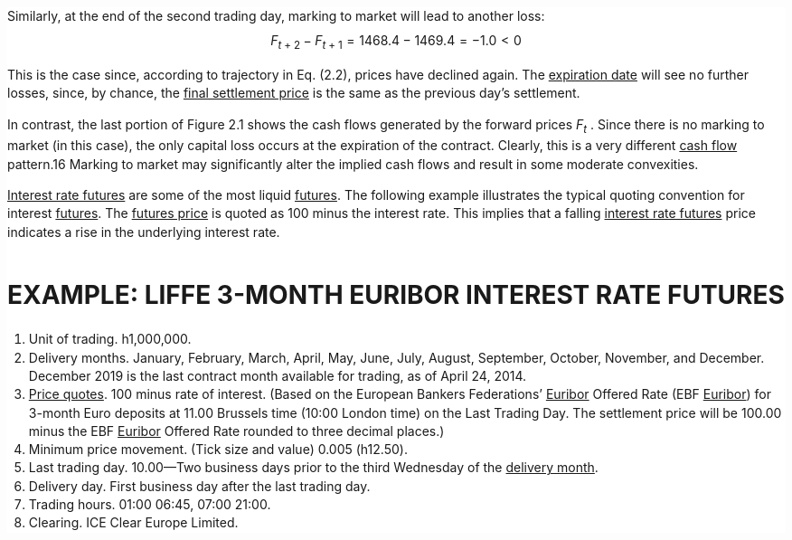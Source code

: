 Similarly, at the end of the second trading day, marking to market will lead to another loss:  
$$
F_{t+2}-F_{t+1}=1468.4-1469.4=-1.0<0
$$  

This is the case since, according to trajectory in Eq. (2.2), prices have declined again. The [expiration date](../../Financial%20Instruments/Financial%20Derivatives%20and%20Quantitative%20Methods/Risk%20Neutral%20Pricing%20of%20Options.md) will see no further losses, since, by chance, the [final settlement price](../../Financial%20Markets/Fixed%20Income%20Securities%20Tools%20for%20Today's%20Markets/Chapter%2016/EURIBOR%20Futures%20Options.md) is the same as the previous day’s settlement.  

In contrast, the last portion of Figure 2.1 shows the cash flows generated by the forward prices $F_{t}$ . Since there is no marking to market (in this case), the only capital loss occurs at the expiration of the contract. Clearly, this is a very different [cash flow](../../Financial%20Markets/Financial%20Engineering%20and%20Arbitrage%20in%20the%20Financial%20Markets/PART%20I%20RELATIVE%20VALUE%20BUILDING%20BLOCKS/Chapter%201%20-%20Purpose%20and%20Structure%20of%20Financial%20Markets/Preview%20of%20the%20Book.md) pattern.16 Marking to market may significantly alter the implied cash flows and result in some moderate convexities.  

[Interest rate futures](../Derivatives/Part%20III%20-%20Fixed%20Income%20Futures%20Contracts/Chapter%2012%20-%20Hedging%20with%20Interest%20Rate%20Futures.md) are some of the most liquid [futures](../../Financial%20Markets/Financial%20Engineering%20and%20Arbitrage%20in%20the%20Financial%20Markets/PART%20I%20RELATIVE%20VALUE%20BUILDING%20BLOCKS/Chapter%203%20-%20Futures%20Markets/Futures%20Not%20Subject%20to%20Cash-And-Carry.md). The following example illustrates the typical quoting convention for interest [futures](../../Financial%20Markets/Financial%20Engineering%20and%20Arbitrage%20in%20the%20Financial%20Markets/PART%20I%20RELATIVE%20VALUE%20BUILDING%20BLOCKS/Chapter%203%20-%20Futures%20Markets/Futures%20Not%20Subject%20to%20Cash-And-Carry.md). The [futures price](../../Financial%20Markets/Fixed%20Income%20Securities%20Tools%20for%20Today's%20Markets/Chapter%2011/Futures%20Price%20and%20the%20Quality%20Option%20Before%20E.md) is quoted as 100 minus the interest rate. This implies that a falling [interest rate futures](../Derivatives/Part%20III%20-%20Fixed%20Income%20Futures%20Contracts/Chapter%2012%20-%20Hedging%20with%20Interest%20Rate%20Futures.md) price indicates a rise in the underlying interest rate.  

# EXAMPLE: LIFFE 3-MONTH EURIBOR INTEREST RATE FUTURES  

1. Unit of trading. h1,000,000.   
2. Delivery months. January, February, March, April, May, June, July, August, September, October, November, and December. December 2019 is the last contract month available for trading, as of April 24, 2014.   
3. [Price quotes](../Derivatives/Part%20III%20-%20Fixed%20Income%20Futures%20Contracts/Chapter%2011%20-%20Interest%20Rate%20Futures.md). 100 minus rate of interest. (Based on the European Bankers Federations’ [Euribor](../../Financial%20Markets/Fixed%20Income%20Securities%20Tools%20for%20Today's%20Markets/Chapter%2012/EURIBOR%20Forward%20Rate%20Agreements%20and%20Futures.md) Offered Rate (EBF [Euribor](../../Financial%20Markets/Fixed%20Income%20Securities%20Tools%20for%20Today's%20Markets/Chapter%2012/EURIBOR%20Forward%20Rate%20Agreements%20and%20Futures.md)) for 3-month Euro deposits at 11.00 Brussels time (10:00 London time) on the Last Trading Day. The settlement price will be 100.00 minus the EBF [Euribor](../../Financial%20Markets/Fixed%20Income%20Securities%20Tools%20for%20Today's%20Markets/Chapter%2012/EURIBOR%20Forward%20Rate%20Agreements%20and%20Futures.md) Offered Rate rounded to three decimal places.)   
4. Minimum price movement. (Tick size and value) 0.005 (h12.50).   
5. Last trading day. 10.00—Two business days prior to the third Wednesday of the [delivery month](../../Financial%20Markets/Fixed%20Income%20Securities%20Tools%20for%20Today's%20Markets/Chapter%2012/One-Month%20SOFR%20Futures.md).   
6. Delivery day. First business day after the last trading day.   
7. Trading hours. 01:00 06:45, 07:00 21:00.   
8. Clearing. ICE Clear Europe Limited.  
